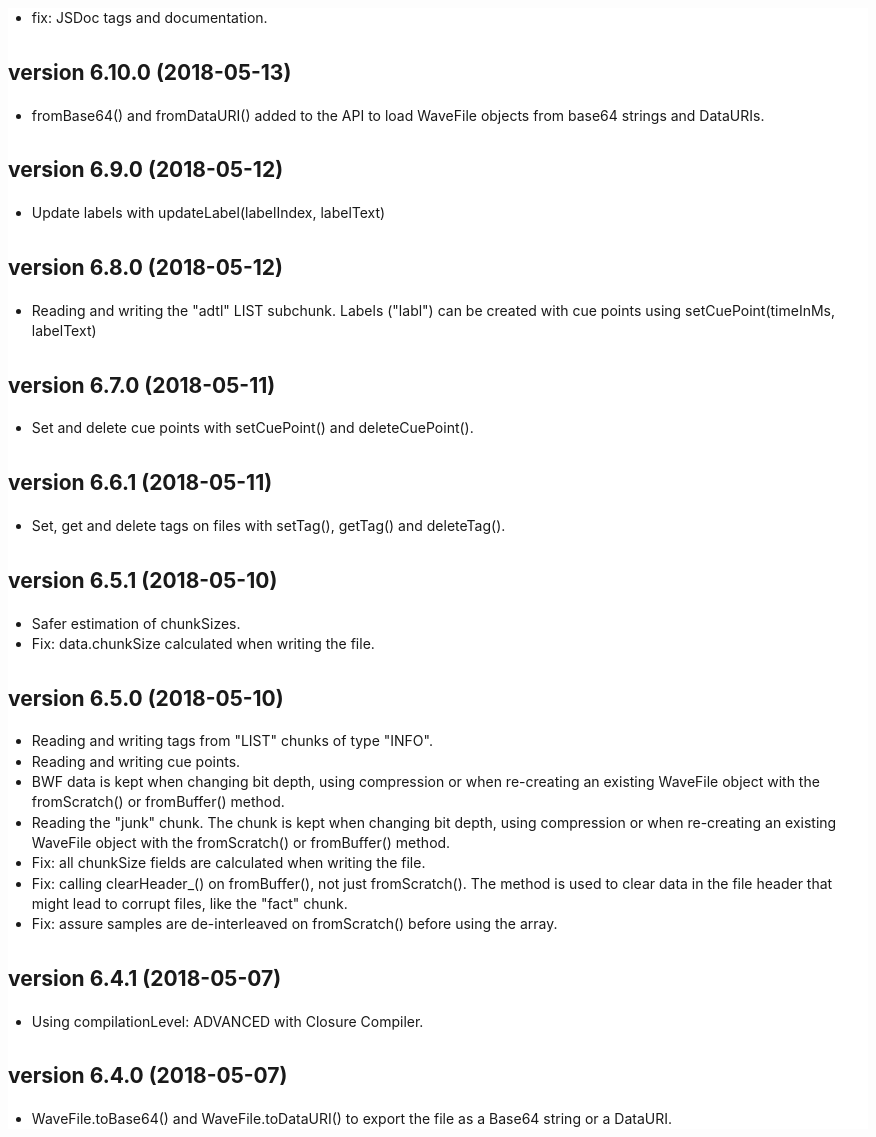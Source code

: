 - fix: JSDoc tags and documentation.

## version 6.10.0 (2018-05-13)

- fromBase64() and fromDataURI() added to the API to load WaveFile objects from base64 strings and DataURIs.

## version 6.9.0 (2018-05-12)

- Update labels with updateLabel(labelIndex, labelText)

## version 6.8.0 (2018-05-12)

- Reading and writing the "adtl" LIST subchunk. Labels ("labl") can be created with cue points using setCuePoint(timeInMs, labelText)

## version 6.7.0 (2018-05-11)

- Set and delete cue points with setCuePoint() and deleteCuePoint().

## version 6.6.1 (2018-05-11)

- Set, get and delete tags on files with setTag(), getTag() and deleteTag().

## version 6.5.1 (2018-05-10)

- Safer estimation of chunkSizes.
- Fix: data.chunkSize calculated when writing the file.

## version 6.5.0 (2018-05-10)

- Reading and writing tags from "LIST" chunks of type "INFO".
- Reading and writing cue points.
- BWF data is kept when changing bit depth, using compression or when re-creating an existing WaveFile object with the fromScratch() or fromBuffer() method.
- Reading the "junk" chunk. The chunk is kept when changing bit depth, using compression or when re-creating an existing WaveFile object with the fromScratch() or fromBuffer() method.
- Fix: all chunkSize fields are calculated when writing the file.
- Fix: calling clearHeader\_() on fromBuffer(), not just fromScratch(). The method is used to clear data in the file header that might lead to corrupt files, like the "fact" chunk.
- Fix: assure samples are de-interleaved on fromScratch() before using the array.

## version 6.4.1 (2018-05-07)

- Using compilationLevel: ADVANCED with Closure Compiler.

## version 6.4.0 (2018-05-07)

- WaveFile.toBase64() and WaveFile.toDataURI() to export the file as a Base64 string or a DataURI.
